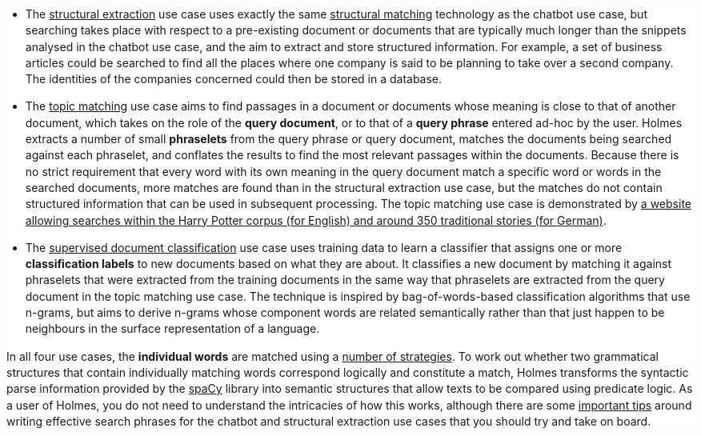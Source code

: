- The [structural extraction](#structural-extraction) use case uses exactly the same
[structural matching](#how-it-works-structural-matching) technology as the chatbot use
case, but searching takes place with respect to a pre-existing document or documents that are typically much
longer than the snippets analysed in the chatbot use case, and the aim to extract and store structured information. For example, a set of business articles could be searched to find all the places where one company is said to be planning to
take over a second company. The identities of the companies concerned could then be stored in a database.

- The [topic matching](#topic-matching) use case aims to find passages in a document or documents whose meaning
is close to that of another document, which takes on the role of the **query document**, or to that of a **query phrase** entered ad-hoc by the user. Holmes extracts a number of small **phraselets** from the query phrase or
query document, matches the documents being searched against each phraselet, and conflates the results to find
the most relevant passages within the documents. Because there is no strict requirement that every
word with its own meaning in the query document match a specific word or words in the searched documents, more matches are found
than in the structural extraction use case, but the matches do not contain structured information that can be
used in subsequent processing. The topic matching use case is demonstrated by [a website allowing searches within
the Harry Potter corpus (for English) and around 350 traditional stories (for German)](http://holmes-demo.xt.msg.team/).

- The [supervised document classification](#supervised-document-classification) use case uses training data to
learn a classifier that assigns one or more **classification labels** to new documents based on what they are about.
It classifies a new document by matching it against phraselets that were extracted from the training documents in the
same way that phraselets are extracted from the query document in the topic matching use case. The technique is
inspired by bag-of-words-based classification algorithms that use n-grams, but aims to derive n-grams whose component
words are related semantically rather than that just happen to be neighbours in the surface representation of a language.

In all four use cases, the **individual words** are matched using a [number of strategies](#word-level-matching-strategies).
To work out whether two grammatical structures that contain individually matching words correspond logically and
constitute a match, Holmes transforms the syntactic parse information provided by the [spaCy](https://spacy.io/) library
into semantic structures that allow texts to be compared using predicate logic. As a user of Holmes, you do not need to
understand the intricacies of how this works, although there are some
[important tips](#writing-effective-search-phrases) around writing effective search phrases for the chatbot and
structural extraction use cases that you should try and take on board.
